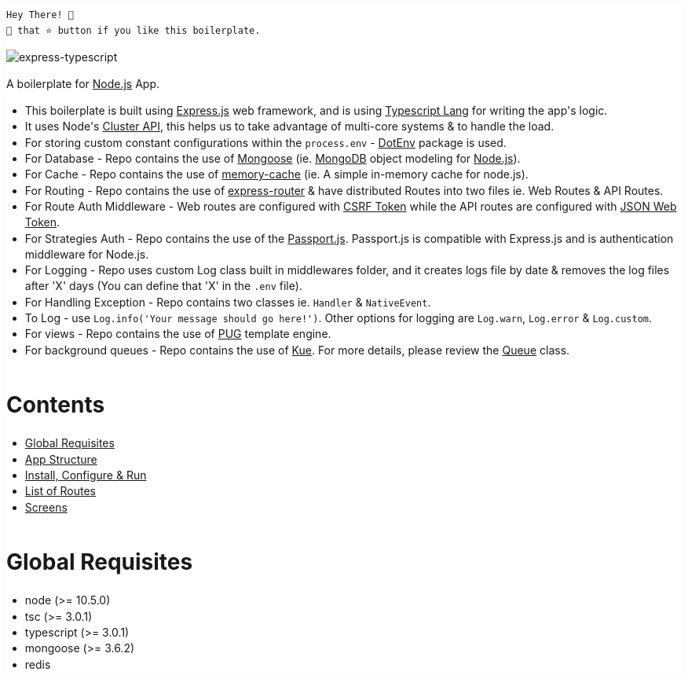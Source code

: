 ```
Hey There! 🙌 
🤾 that ⭐️ button if you like this boilerplate. 
```

<img alt="express-typescript" src="https://geekyants.github.io/express-typescript/public/images/express-typescript.png" height="50%" width="60%">

A boilerplate for [Node.js](https://nodejs.org/en) App.

* This boilerplate is built using [Express.js](https://expressjs.com/) web framework, and is using [Typescript Lang](https://www.typescriptlang.org/) for writing the app's logic. 
* It uses Node's [Cluster API](https://nodejs.org/api/cluster.html), this helps us to take advantage of multi-core systems & to handle the load.
* For storing custom constant configurations within the `process.env` - [DotEnv](https://github.com/motdotla/dotenv) package is used.
* For Database - Repo contains the use of [Mongoose](https://mongoosejs.com/) (ie. [MongoDB](https://www.mongodb.com/) object modeling for [Node.js](https://nodejs.org/en/)).
* For Cache - Repo contains the use of [memory-cache](https://github.com/ptarjan/node-cache#readme) (ie. A simple in-memory cache for node.js).
* For Routing - Repo contains the use of [express-router](https://expressjs.com/en/guide/routing.html) & have distributed Routes into two files ie. Web Routes & API Routes. 
* For Route Auth Middleware - Web routes are configured with [CSRF Token](https://github.com/krakenjs/lusca) while the API routes are configured with [JSON Web Token](https://github.com/auth0/express-jwt).
* For Strategies Auth - Repo contains the use of the [Passport.js](https://github.com/jaredhanson/passport). Passport.js is compatible with Express.js and is authentication middleware for Node.js.
* For Logging - Repo uses custom Log class built in middlewares folder, and it creates logs file by date & removes the log files after 'X' days (You can define that 'X' in the `.env` file).
* For Handling Exception - Repo contains two classes ie. `Handler` & `NativeEvent`.
* To Log - use `Log.info('Your message should go here!')`. Other options for logging are `Log.warn`, `Log.error` & `Log.custom`.
* For views - Repo contains the use of [PUG](https://github.com/pugjs/pug) template engine.
* For background queues - Repo contains the use of [Kue](https://github.com/Automattic/kue). For more details, please review the [Queue](https://github.com/faizahmedfarooqui/nodets/blob/master/src/providers/Queue.ts) class.

# Contents

* [Global Requisites](#global-requisites)
* [App Structure](#app-structure)
* [Install, Configure & Run](#install-configure--run)
* [List of Routes](#list-of-routes)
* [Screens](#screens)

# Global Requisites

* node (>= 10.5.0)
* tsc (>= 3.0.1)
* typescript (>= 3.0.1)
* mongoose (>= 3.6.2)
* redis
